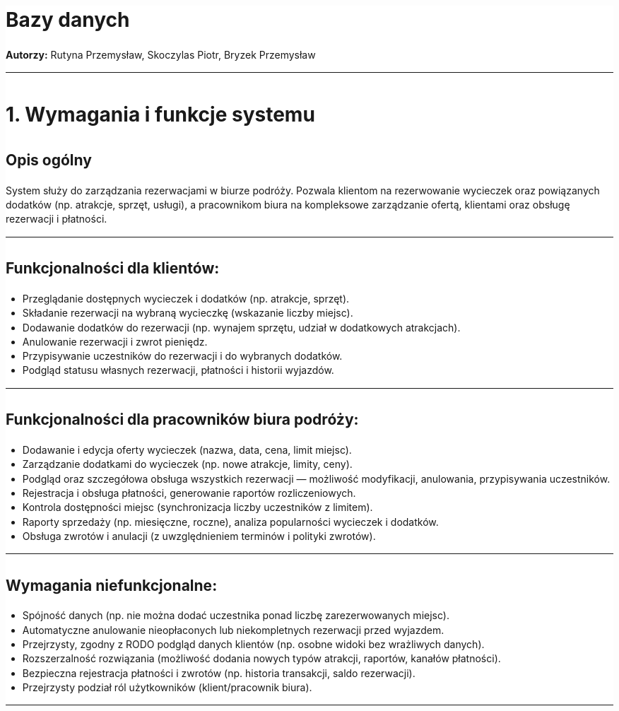 # Bazy danych

**Autorzy:** Rutyna Przemysław, Skoczylas Piotr, Bryzek Przemysław


---

# 1. Wymagania i funkcje systemu

## Opis ogólny
System służy do zarządzania rezerwacjami w biurze podróży. Pozwala klientom na rezerwowanie wycieczek oraz powiązanych dodatków (np. atrakcje, sprzęt, usługi), a pracownikom biura na kompleksowe zarządzanie ofertą, klientami oraz obsługę rezerwacji i płatności.

---

## Funkcjonalności dla klientów:
- Przeglądanie dostępnych wycieczek i dodatków (np. atrakcje, sprzęt).
- Składanie rezerwacji na wybraną wycieczkę (wskazanie liczby miejsc).
- Dodawanie dodatków do rezerwacji (np. wynajem sprzętu, udział w dodatkowych atrakcjach).
- Anulowanie rezerwacji i zwrot pieniędz.
- Przypisywanie uczestników do rezerwacji i do wybranych dodatków.
- Podgląd statusu własnych rezerwacji, płatności i historii wyjazdów.

---

## Funkcjonalności dla pracowników biura podróży:
- Dodawanie i edycja oferty wycieczek (nazwa, data, cena, limit miejsc).
- Zarządzanie dodatkami do wycieczek (np. nowe atrakcje, limity, ceny).
- Podgląd oraz szczegółowa obsługa wszystkich rezerwacji — możliwość modyfikacji, anulowania, przypisywania uczestników.
- Rejestracja i obsługa płatności, generowanie raportów rozliczeniowych.
- Kontrola dostępności miejsc (synchronizacja liczby uczestników z limitem).
- Raporty sprzedaży (np. miesięczne, roczne), analiza popularności wycieczek i dodatków.
- Obsługa zwrotów i anulacji (z uwzględnieniem terminów i polityki zwrotów).

---

## Wymagania niefunkcjonalne:
- Spójność danych (np. nie można dodać uczestnika ponad liczbę zarezerwowanych miejsc).
- Automatyczne anulowanie nieopłaconych lub niekompletnych rezerwacji przed wyjazdem.
- Przejrzysty, zgodny z RODO podgląd danych klientów (np. osobne widoki bez wrażliwych danych).
- Rozszerzalność rozwiązania (możliwość dodania nowych typów atrakcji, raportów, kanałów płatności).
- Bezpieczna rejestracja płatności i zwrotów (np. historia transakcji, saldo rezerwacji).
- Przejrzysty podział ról użytkowników (klient/pracownik biura).

---
